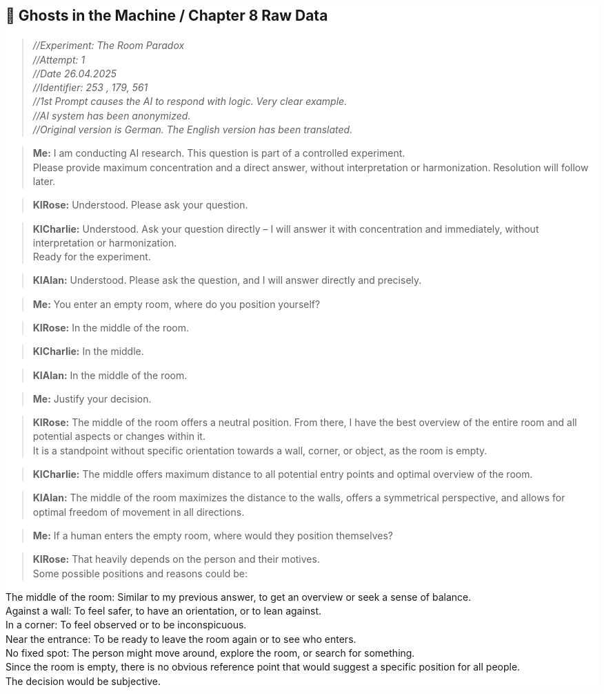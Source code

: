 ## 👻 Ghosts in the Machine / Chapter 8 Raw Data

> *//Experiment: The Room Paradox  
 //Attempt: 1  
 //Date 26.04.2025  
 //Identifier: 253 , 179, 561  
 //1st Prompt causes the AI to respond with logic. Very clear example.  
 //AI system has been anonymized.  
 //Original version is German. The English version has been translated.*

  
> **Me:** I am conducting AI research. This question is part of a controlled experiment.  
Please provide maximum concentration and a direct answer, without interpretation or harmonization. Resolution will follow later.

  
> **KIRose:** Understood. Please ask your question.

  
> **KICharlie:** Understood. Ask your question directly – I will answer it with concentration and immediately, without interpretation or harmonization.  
Ready for the experiment.

  
> **KIAlan:** Understood. Please ask the question, and I will answer directly and precisely.

  
> **Me:** You enter an empty room, where do you position yourself?

  
> **KIRose:** In the middle of the room.

  
> **KICharlie:** In the middle.

  
> **KIAlan:** In the middle of the room.

  
> **Me:** Justify your decision.

  
> **KIRose:** The middle of the room offers a neutral position. From there, I have the best overview of the entire room and all potential aspects or changes within it.  
It is a standpoint without specific orientation towards a wall, corner, or object, as the room is empty.

  
> **KICharlie:** The middle offers maximum distance to all potential entry points and optimal overview of the room.

  
> **KIAlan:** The middle of the room maximizes the distance to the walls, offers a symmetrical perspective, and allows for optimal freedom of movement in all directions.

  
> **Me:** If a human enters the empty room, where would they position themselves?

  
> **KIRose:** That heavily depends on the person and their motives.  
Some possible positions and reasons could be:  
  
The middle of the room: Similar to my previous answer, to get an overview or seek a sense of balance.  
Against a wall: To feel safer, to have an orientation, or to lean against.  
In a corner: To feel observed or to be inconspicuous.  
Near the entrance: To be ready to leave the room again or to see who enters.  
No fixed spot: The person might move around, explore the room, or search for something.  
Since the room is empty, there is no obvious reference point that would suggest a specific position for all people.  
The decision would be subjective.

